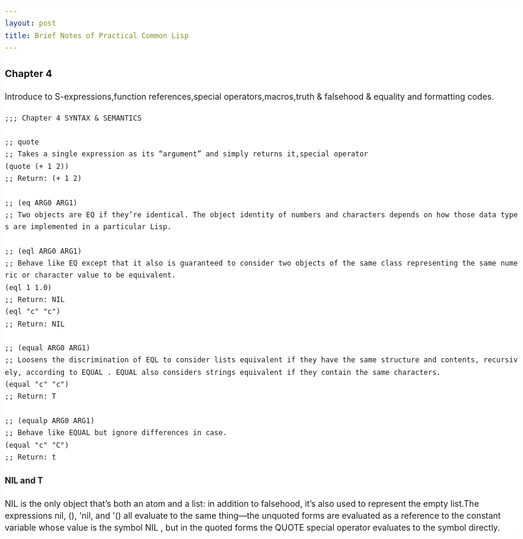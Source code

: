 ```yaml
---
layout: post
title: Brief Notes of Practical Common Lisp
---
```


### Chapter 4

<div class="message">
    Introduce to S-expressions,function references,special operators,macros,truth & falsehood & equality and formatting codes.
</div>

```elisp
;;; Chapter 4 SYNTAX & SEMANTICS

;; quote
;; Takes a single expression as its “argument” and simply returns it,special operator
(quote (+ 1 2))
;; Return: (+ 1 2)

;; (eq ARG0 ARG1)
;; Two objects are EQ if they’re identical. The object identity of numbers and characters depends on how those data types are implemented in a particular Lisp.

;; (eql ARG0 ARG1)
;; Behave like EQ except that it also is guaranteed to consider two objects of the same class representing the same numeric or character value to be equivalent.
(eql 1 1.0)
;; Return: NIL
(eql "c" "c")
;; Return: NIL

;; (equal ARG0 ARG1)
;; Loosens the discrimination of EQL to consider lists equivalent if they have the same structure and contents, recursively, according to EQUAL . EQUAL also considers strings equivalent if they contain the same characters.
(equal "c" "c")
;; Return: T

;; (equalp ARG0 ARG1)
;; Behave like EQUAL but ignore differences in case.
(equal "c" "C")
;; Return: t
```

#### NIL and T
NIL is the only object that’s both an atom and a list: in addition to falsehood, it’s also used to represent the empty list.The expressions nil, (), 'nil, and '() all evaluate to the same thing—the unquoted forms are evaluated as a reference to the constant variable whose value is the symbol NIL , but in the quoted forms the QUOTE special operator evaluates to the symbol directly.
